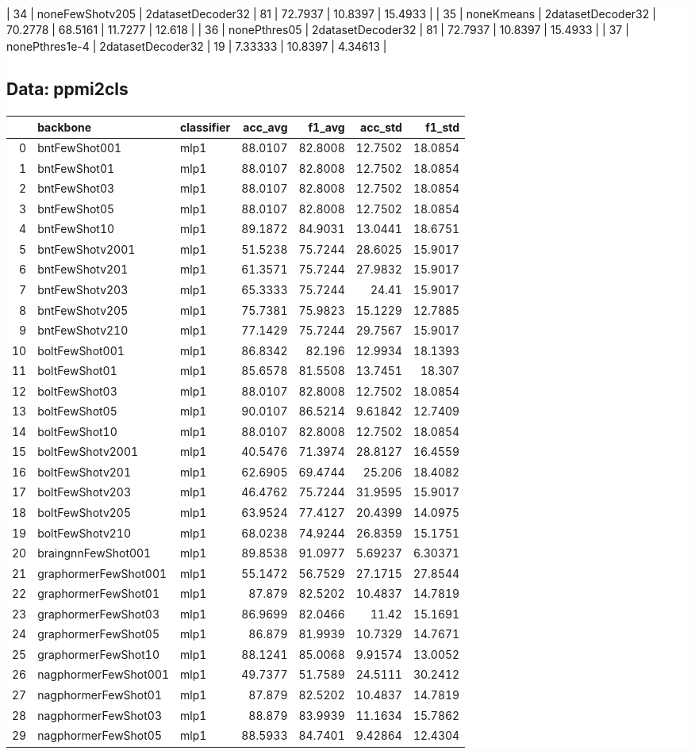 | 34 | noneFewShotv205       | 2datasetDecoder32 |   81      | 72.7937  |   10.8397 | 15.4933  |
| 35 | noneKmeans            | 2datasetDecoder32 |   70.2778 | 68.5161  |   11.7277 | 12.618   |
| 36 | nonePthres05          | 2datasetDecoder32 |   81      | 72.7937  |   10.8397 | 15.4933  |
| 37 | nonePthres1e-4        | 2datasetDecoder32 |   19      |  7.33333 |   10.8397 |  4.34613 |


## Data: ppmi2cls 

|    | backbone                | classifier        |   acc_avg |   f1_avg |   acc_std |   f1_std |
|---:|:------------------------|:------------------|----------:|---------:|----------:|---------:|
|  0 | bntFewShot001           | mlp1              |   88.0107 | 82.8008  |  12.7502  | 18.0854  |
|  1 | bntFewShot01            | mlp1              |   88.0107 | 82.8008  |  12.7502  | 18.0854  |
|  2 | bntFewShot03            | mlp1              |   88.0107 | 82.8008  |  12.7502  | 18.0854  |
|  3 | bntFewShot05            | mlp1              |   88.0107 | 82.8008  |  12.7502  | 18.0854  |
|  4 | bntFewShot10            | mlp1              |   89.1872 | 84.9031  |  13.0441  | 18.6751  |
|  5 | bntFewShotv2001         | mlp1              |   51.5238 | 75.7244  |  28.6025  | 15.9017  |
|  6 | bntFewShotv201          | mlp1              |   61.3571 | 75.7244  |  27.9832  | 15.9017  |
|  7 | bntFewShotv203          | mlp1              |   65.3333 | 75.7244  |  24.41    | 15.9017  |
|  8 | bntFewShotv205          | mlp1              |   75.7381 | 75.9823  |  15.1229  | 12.7885  |
|  9 | bntFewShotv210          | mlp1              |   77.1429 | 75.7244  |  29.7567  | 15.9017  |
| 10 | boltFewShot001          | mlp1              |   86.8342 | 82.196   |  12.9934  | 18.1393  |
| 11 | boltFewShot01           | mlp1              |   85.6578 | 81.5508  |  13.7451  | 18.307   |
| 12 | boltFewShot03           | mlp1              |   88.0107 | 82.8008  |  12.7502  | 18.0854  |
| 13 | boltFewShot05           | mlp1              |   90.0107 | 86.5214  |   9.61842 | 12.7409  |
| 14 | boltFewShot10           | mlp1              |   88.0107 | 82.8008  |  12.7502  | 18.0854  |
| 15 | boltFewShotv2001        | mlp1              |   40.5476 | 71.3974  |  28.8127  | 16.4559  |
| 16 | boltFewShotv201         | mlp1              |   62.6905 | 69.4744  |  25.206   | 18.4082  |
| 17 | boltFewShotv203         | mlp1              |   46.4762 | 75.7244  |  31.9595  | 15.9017  |
| 18 | boltFewShotv205         | mlp1              |   63.9524 | 77.4127  |  20.4399  | 14.0975  |
| 19 | boltFewShotv210         | mlp1              |   68.0238 | 74.9244  |  26.8359  | 15.1751  |
| 20 | braingnnFewShot001      | mlp1              |   89.8538 | 91.0977  |   5.69237 |  6.30371 |
| 21 | graphormerFewShot001    | mlp1              |   55.1472 | 56.7529  |  27.1715  | 27.8544  |
| 22 | graphormerFewShot01     | mlp1              |   87.879  | 82.5202  |  10.4837  | 14.7819  |
| 23 | graphormerFewShot03     | mlp1              |   86.9699 | 82.0466  |  11.42    | 15.1691  |
| 24 | graphormerFewShot05     | mlp1              |   86.879  | 81.9939  |  10.7329  | 14.7671  |
| 25 | graphormerFewShot10     | mlp1              |   88.1241 | 85.0068  |   9.91574 | 13.0052  |
| 26 | nagphormerFewShot001    | mlp1              |   49.7377 | 51.7589  |  24.5111  | 30.2412  |
| 27 | nagphormerFewShot01     | mlp1              |   87.879  | 82.5202  |  10.4837  | 14.7819  |
| 28 | nagphormerFewShot03     | mlp1              |   88.879  | 83.9939  |  11.1634  | 15.7862  |
| 29 | nagphormerFewShot05     | mlp1              |   88.5933 | 84.7401  |   9.42864 | 12.4304  |